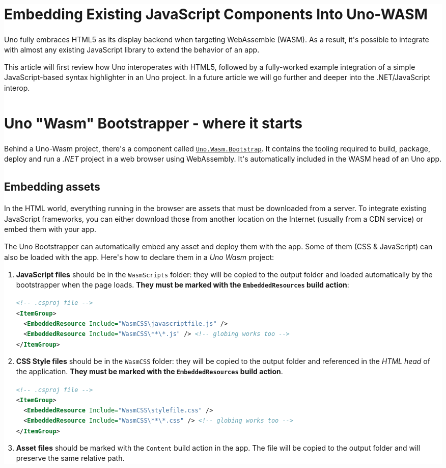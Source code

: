 # Embedding Existing JavaScript Components Into Uno-WASM

Uno fully embraces HTML5 as its display backend when targeting WebAssemble (WASM). As a result, it's possible to integrate with almost any existing JavaScript library to extend the behavior of an app.

This article will first review how Uno interoperates with HTML5, followed by a fully-worked example integration of a simple JavaScript-based syntax highlighter in an Uno project. In a future article we will go further and deeper into the .NET/JavaScript interop.

# Uno "Wasm" Bootstrapper - where it starts

Behind a Uno-Wasm project, there's a component called [`Uno.Wasm.Bootstrap`](https://github.com/unoplatform/Uno.Wasm.Bootstrap). It contains the tooling required to build, package, deploy and run a _.NET_ project in a web browser using WebAssembly. It's automatically included in the WASM head of an Uno app.

## Embedding assets

In the HTML world, everything running in the browser are assets that must be downloaded from a server. To integrate existing JavaScript frameworks, you can either download those from another location on the Internet (usually from a CDN service) or embed them with your app.

The Uno Bootstrapper can automatically embed any asset and deploy them with the app. Some of them (CSS & JavaScript) can also be loaded with the app. Here's how to declare them in a _Uno Wasm_ project:

1. **JavaScript files** should be in the `WasmScripts`  folder: they will be copied to the output folder and loaded automatically by the bootstrapper when the page loads. **They must be marked with the `EmbeddedResources` build action**:

   ``` xml
   <!-- .csproj file -->
   <ItemGroup>
     <EmbeddedResource Include="WasmCSS\javascriptfile.js" />
     <EmbeddedResource Include="WasmCSS\**\*.js" /> <!-- globing works too -->    
   </ItemGroup>
   ```

2. **CSS Style files** should be in the `WasmCSS` folder: they will be copied to the output folder and referenced in the _HTML head_ of the application. **They must be marked with the `EmbeddedResources` build action**.

   ``` xml
   <!-- .csproj file -->
   <ItemGroup>
     <EmbeddedResource Include="WasmCSS\stylefile.css" />
     <EmbeddedResource Include="WasmCSS\**\*.css" /> <!-- globing works too -->    
   </ItemGroup>
   ```

3. **Asset files** should be marked with the `Content` build action in the app. The file will be copied to the output folder and will preserve the same relative path.
